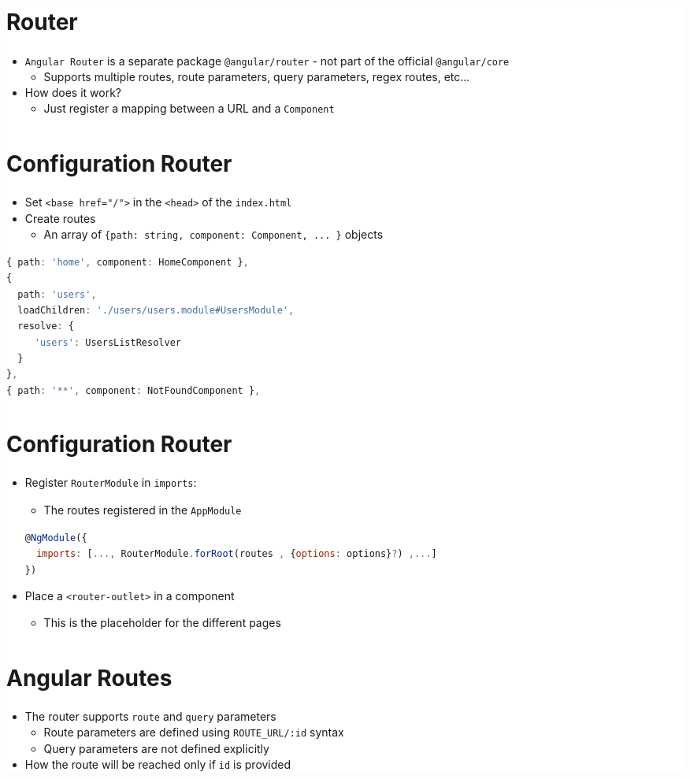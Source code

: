
# Router

- `Angular Router` is a separate package `@angular/router`
      - not part of the official `@angular/core`
  - Supports multiple routes, route parameters, query parameters, regex routes, etc...
- How does it work?
    - Just register a mapping between a URL and a `Component`


# Configuration Router

- Set `<base href="/">` in the `<head>` of the `index.html`
- Create routes
  - An array of `{path: string, component: Component, ... }` objects

```ts
{ path: 'home', component: HomeComponent },
{
  path: 'users',
  loadChildren: './users/users.module#UsersModule',
  resolve: {
     'users': UsersListResolver
  }
},
{ path: '**', component: NotFoundComponent },
```


# Configuration Router
- Register `RouterModule` in `imports`:
  - The routes registered in the `AppModule`

  ```js
  @NgModule({
    imports: [..., RouterModule.forRoot(routes , {options: options}?) ,...]
  })
  ```

- Place a `<router-outlet>` in a component
  - This is the placeholder for the different pages




# Angular Routes

- The router supports `route` and `query` parameters
  - Route parameters are defined using `ROUTE_URL/:id` syntax
  - Query parameters are not defined explicitly
- How the route will be reached only if `id` is provided

